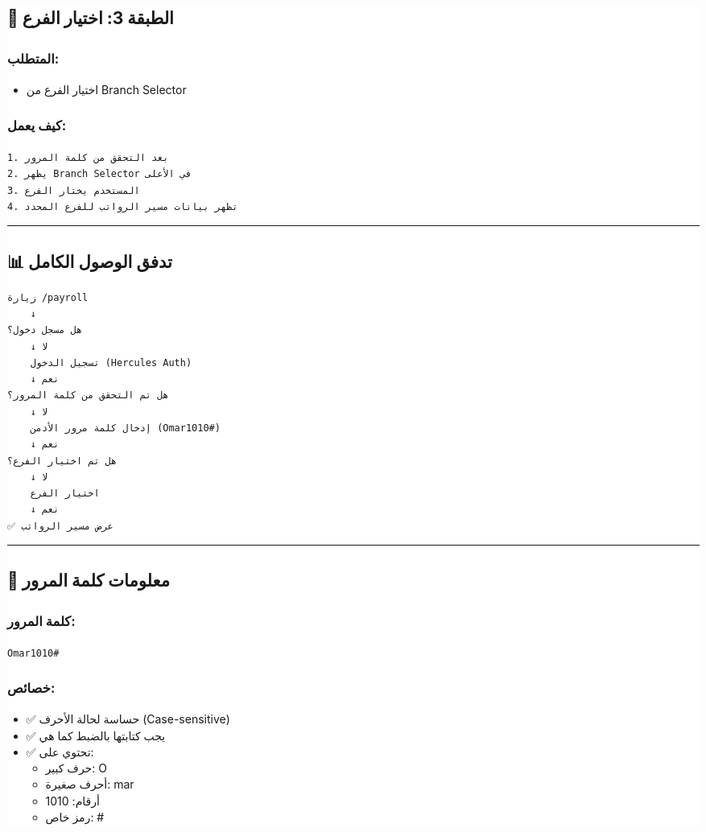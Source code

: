 
## 🏢 **الطبقة 3: اختيار الفرع**

### المتطلب:
- اختيار الفرع من Branch Selector

### كيف يعمل:
```
1. بعد التحقق من كلمة المرور
2. يظهر Branch Selector في الأعلى
3. المستخدم يختار الفرع
4. تظهر بيانات مسير الرواتب للفرع المحدد
```

---

## 📊 **تدفق الوصول الكامل**

```
زيارة /payroll
    ↓
هل مسجل دخول؟
    ↓ لا
    تسجيل الدخول (Hercules Auth)
    ↓ نعم
هل تم التحقق من كلمة المرور؟
    ↓ لا
    إدخال كلمة مرور الأدمن (Omar1010#)
    ↓ نعم
هل تم اختيار الفرع؟
    ↓ لا
    اختيار الفرع
    ↓ نعم
✅ عرض مسير الرواتب
```

---

## 🔑 **معلومات كلمة المرور**

### كلمة المرور:
```
Omar1010#
```

### خصائص:
- ✅ حساسة لحالة الأحرف (Case-sensitive)
- ✅ يجب كتابتها بالضبط كما هي
- ✅ تحتوي على:
  - حرف كبير: O
  - أحرف صغيرة: mar
  - أرقام: 1010
  - رمز خاص: #
